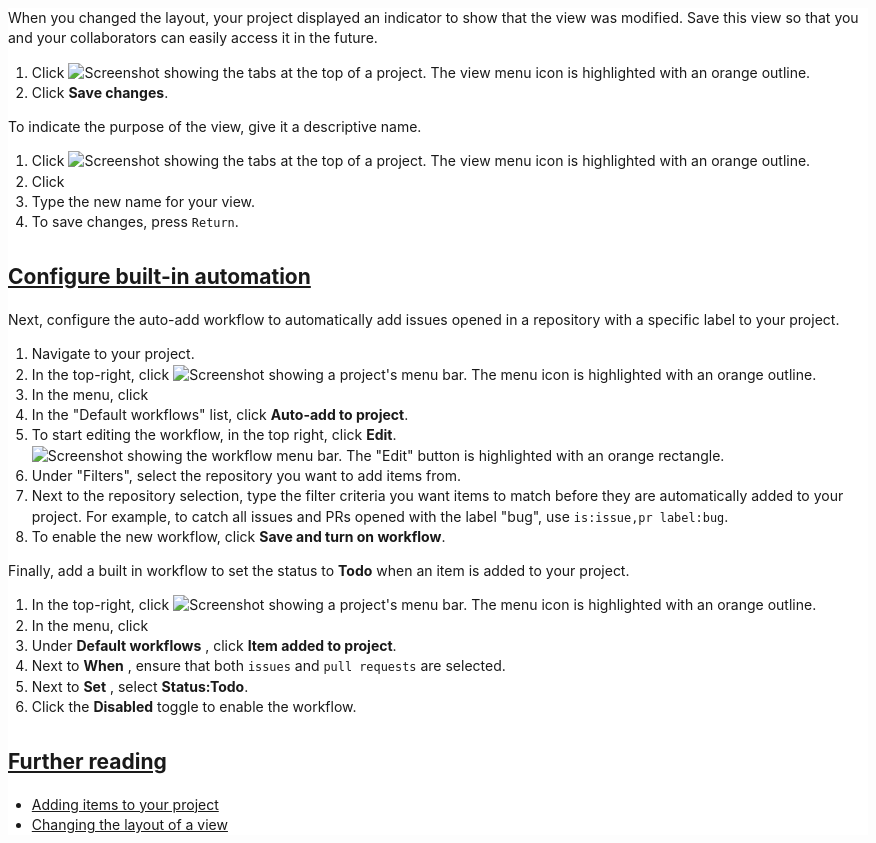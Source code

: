 
When you changed the layout, your project displayed an indicator to show that the view was modified. Save this view so that you and your collaborators can easily access it in the future.
  1. Click 
![Screenshot showing the tabs at the top of a project. The view menu icon is highlighted with an orange outline.](https://docs.github.com/assets/cb-4878/images/help/projects-v2/view-menu-icon.png)
  2. Click **Save changes**.


To indicate the purpose of the view, give it a descriptive name.
  1. Click 
![Screenshot showing the tabs at the top of a project. The view menu icon is highlighted with an orange outline.](https://docs.github.com/assets/cb-4878/images/help/projects-v2/view-menu-icon.png)
  2. Click 
  3. Type the new name for your view.
  4. To save changes, press `Return`.


## [Configure built-in automation](https://docs.github.com/en/issues/planning-and-tracking-with-projects/learning-about-projects/quickstart-for-projects#configure-built-in-automation)
Next, configure the auto-add workflow to automatically add issues opened in a repository with a specific label to your project.
  1. Navigate to your project.
  2. In the top-right, click 
![Screenshot showing a project's menu bar. The menu icon is highlighted with an orange outline.](https://docs.github.com/assets/cb-789/images/help/projects-v2/open-menu.png)
  3. In the menu, click 
  4. In the "Default workflows" list, click **Auto-add to project**.
  5. To start editing the workflow, in the top right, click **Edit**.
![Screenshot showing the workflow menu bar. The "Edit" button is highlighted with an orange rectangle.](https://docs.github.com/assets/cb-4809/images/help/projects-v2/workflow-start-editing.png)
  6. Under "Filters", select the repository you want to add items from.
  7. Next to the repository selection, type the filter criteria you want items to match before they are automatically added to your project. For example, to catch all issues and PRs opened with the label "bug", use `is:issue,pr label:bug`.
  8. To enable the new workflow, click **Save and turn on workflow**.


Finally, add a built in workflow to set the status to **Todo** when an item is added to your project.
  1. In the top-right, click 
![Screenshot showing a project's menu bar. The menu icon is highlighted with an orange outline.](https://docs.github.com/assets/cb-789/images/help/projects-v2/open-menu.png)
  2. In the menu, click 
  3. Under **Default workflows** , click **Item added to project**.
  4. Next to **When** , ensure that both `issues` and `pull requests` are selected.
  5. Next to **Set** , select **Status:Todo**.
  6. Click the **Disabled** toggle to enable the workflow.


## [Further reading](https://docs.github.com/en/issues/planning-and-tracking-with-projects/learning-about-projects/quickstart-for-projects#further-reading)
  * [Adding items to your project](https://docs.github.com/en/issues/planning-and-tracking-with-projects/managing-items-in-your-project/adding-items-to-your-project)
  * [Changing the layout of a view](https://docs.github.com/en/issues/planning-and-tracking-with-projects/customizing-views-in-your-project/changing-the-layout-of-a-view)


